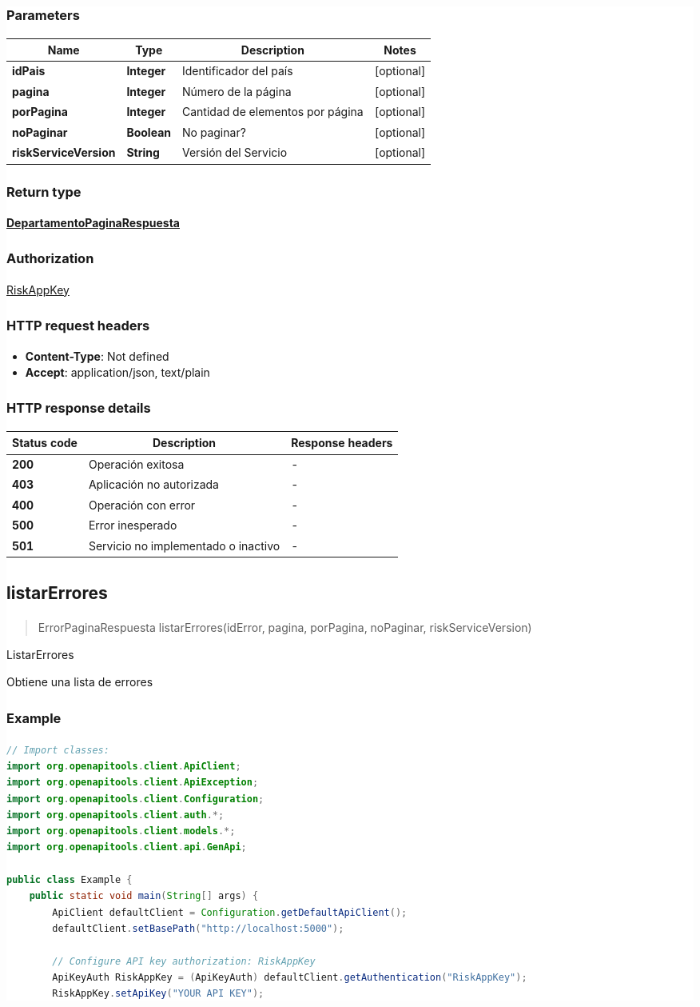 ### Parameters


Name | Type | Description  | Notes
------------- | ------------- | ------------- | -------------
 **idPais** | **Integer**| Identificador del país | [optional]
 **pagina** | **Integer**| Número de la página | [optional]
 **porPagina** | **Integer**| Cantidad de elementos por página | [optional]
 **noPaginar** | **Boolean**| No paginar? | [optional]
 **riskServiceVersion** | **String**| Versión del Servicio | [optional]

### Return type

[**DepartamentoPaginaRespuesta**](DepartamentoPaginaRespuesta.md)

### Authorization

[RiskAppKey](../README.md#RiskAppKey)

### HTTP request headers

- **Content-Type**: Not defined
- **Accept**: application/json, text/plain

### HTTP response details
| Status code | Description | Response headers |
|-------------|-------------|------------------|
| **200** | Operación exitosa |  -  |
| **403** | Aplicación no autorizada |  -  |
| **400** | Operación con error |  -  |
| **500** | Error inesperado |  -  |
| **501** | Servicio no implementado o inactivo |  -  |


## listarErrores

> ErrorPaginaRespuesta listarErrores(idError, pagina, porPagina, noPaginar, riskServiceVersion)

ListarErrores

Obtiene una lista de errores

### Example

```java
// Import classes:
import org.openapitools.client.ApiClient;
import org.openapitools.client.ApiException;
import org.openapitools.client.Configuration;
import org.openapitools.client.auth.*;
import org.openapitools.client.models.*;
import org.openapitools.client.api.GenApi;

public class Example {
    public static void main(String[] args) {
        ApiClient defaultClient = Configuration.getDefaultApiClient();
        defaultClient.setBasePath("http://localhost:5000");
        
        // Configure API key authorization: RiskAppKey
        ApiKeyAuth RiskAppKey = (ApiKeyAuth) defaultClient.getAuthentication("RiskAppKey");
        RiskAppKey.setApiKey("YOUR API KEY");
```
